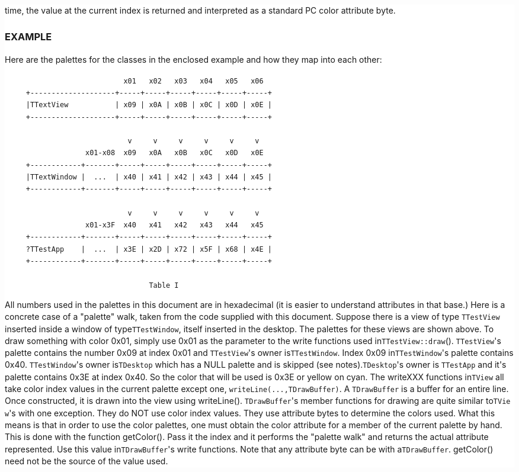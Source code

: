 time, the value at the current index is returned and interpreted
as a standard PC color attribute byte.

### EXAMPLE
Here are the palettes for the classes in the enclosed example and
how they map into each other:

```
                            x01   x02   x03   x04   x05   x06
     +--------------------+-----+-----+-----+-----+-----+-----+
     |TTextView           | x09 | x0A | x0B | x0C | x0D | x0E |
     +--------------------+-----+-----+-----+-----+-----+-----+

                             v     v     v     v     v     v
                   x01-x08  x09   x0A   x0B   x0C   x0D   x0E
     +------------+-------+-----+-----+-----+-----+-----+-----+
     |TTextWindow |  ...  | x40 | x41 | x42 | x43 | x44 | x45 |
     +------------+-------+-----+-----+-----+-----+-----+-----+

                             v     v     v     v     v     v
                   x01-x3F  x40   x41   x42   x43   x44   x45
     +------------+-------+-----+-----+-----+-----+-----+-----+
     ?TTestApp    |  ...  | x3E | x2D | x72 | x5F | x68 | x4E |
     +------------+-------+-----+-----+-----+-----+-----+-----+

                                  Table I
```

All numbers used in the palettes in this document are in
hexadecimal (it is easier to understand attributes in that base.)
Here is a concrete case of a "palette" walk, taken from the code
supplied with this document.  Suppose there is a view of type
`TTestView` inserted inside a window of type`TTestWindow`, itself
inserted in the desktop.  The palettes for these views are shown
above.  To draw something with color 0x01, simply use 0x01 as the
parameter to the write functions used in`TTestView::draw`().
`TTestView`'s palette contains the number 0x09 at index 0x01 and
`TTestView`'s owner is`TTestWindow`.  Index 0x09 in`TTestWindow`'s
palette contains 0x40. `TTestWindow`'s owner is`TDesktop` which has
a NULL palette and is skipped (see notes).`TDesktop`'s owner is
`TTestApp` and it's palette contains 0x3E at index 0x40.  So the
color that will be used is 0x3E or yellow on cyan.
The writeXXX functions in`TView` all take color index values in
the current palette except one, `writeLine(...,TDrawBuffer)`.  A
`TDrawBuffer` is a buffer for an entire line.  Once constructed, it
is drawn into the view using writeLine(). `TDrawBuffer`'s member
functions for drawing are quite similar to`TView`'s with one
exception.  They do NOT use color index values.  They use
attribute bytes to determine the colors used. What this means is
that in order to use the color palettes, one must obtain the
color attribute for a member of the current palette by hand. This
is done with the function getColor().  Pass it the index and it
performs the "palette walk" and returns the actual attribute
represented.  Use this value in`TDrawBuffer`'s write functions.
Note that any attribute byte can be with a`TDrawBuffer`.
getColor() need not be the source of the value used.
